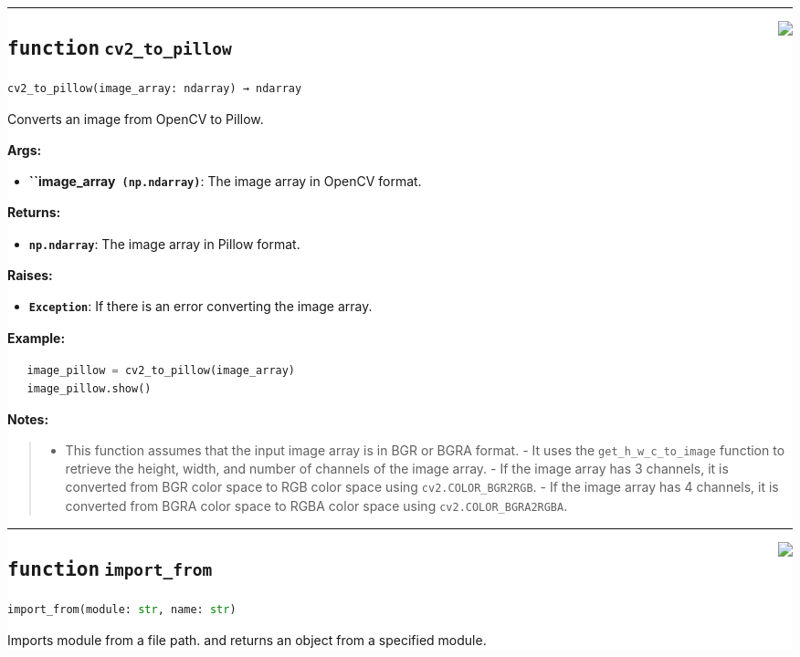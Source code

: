 
---

<a href="https://github.com/MrYassinox/dev-toolbox-mini/blob/main\.environment\lib\site-packages\loguru\_logger.py#L2777"><img align="right" style="float:right;" src="https://img.shields.io/badge/-source-cccccc?style=flat-square"></a>

## <kbd>function</kbd> `cv2_to_pillow`

```python
cv2_to_pillow(image_array: ndarray) → ndarray
```

Converts an image from OpenCV to Pillow. 



**Args:**
 
 - <b>``image_array` (np.ndarray)`</b>:  The image array in OpenCV format. 



**Returns:**
 
 - <b>`np.ndarray`</b>:  The image array in Pillow format. 



**Raises:**
 
 - <b>`Exception`</b>:  If there is an error converting the image array. 



**Example:**
 ```python
    image_pillow = cv2_to_pillow(image_array)
    image_pillow.show()
``` 



**Notes:**

> - This function assumes that the input image array is in BGR or BGRA format. - It uses the `get_h_w_c_to_image` function to retrieve the height, width, and number of channels of the image array. - If the image array has 3 channels, it is converted from BGR color space to RGB color space using `cv2.COLOR_BGR2RGB`. - If the image array has 4 channels, it is converted from BGRA color space to RGBA color space using `cv2.COLOR_BGRA2RGBA`. 


---

<a href="https://github.com/MrYassinox/dev-toolbox-mini/blob/main\.environment\lib\site-packages\loguru\_logger.py#L2816"><img align="right" style="float:right;" src="https://img.shields.io/badge/-source-cccccc?style=flat-square"></a>

## <kbd>function</kbd> `import_from`

```python
import_from(module: str, name: str)
```

Imports module from a file path. and returns an object from a specified module. 
